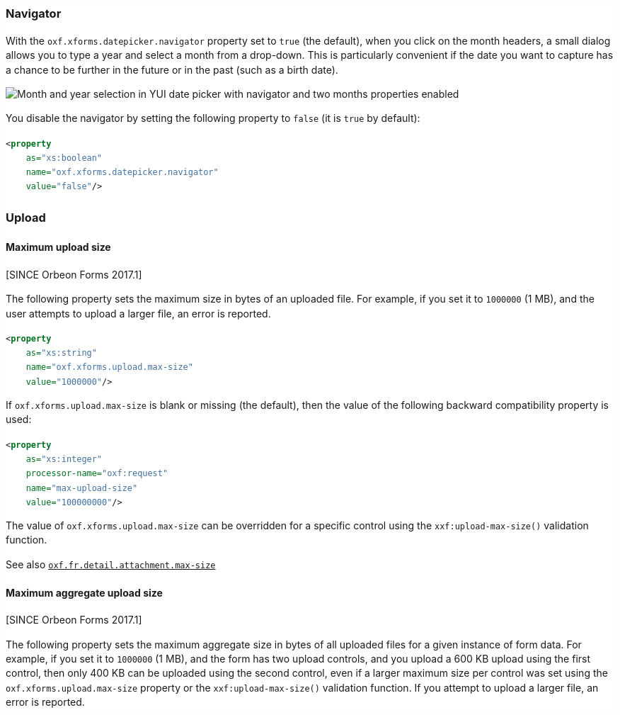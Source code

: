 ### Navigator

With the `oxf.xforms.datepicker.navigator` property set to `true` (the default), when you click on the month headers, a small dialog allows you to type a year and select a month from a drop-down. This is particularly convenient if the date you want to capture has a chance to be further in the future or in the past (such as a birth date).

![Month and year selection in YUI date picker with navigator and two months properties enabled](../../xforms/images/xforms-datepicker-month-year.png)

You disable the navigator by setting the following property to `false` (it is `true` by default):

```xml
<property 
    as="xs:boolean" 
    name="oxf.xforms.datepicker.navigator" 
    value="false"/>
```

### Upload

#### Maximum upload size

[SINCE Orbeon Forms 2017.1]

The following property sets the maximum size in bytes of an uploaded file. For example, if you set it to `1000000` (1 MB), and the user attempts to upload a larger file, an error is reported.

```xml
<property 
    as="xs:string"  
    name="oxf.xforms.upload.max-size"                             
    value="1000000"/>
```

If `oxf.xforms.upload.max-size` is blank or missing (the default), then the value of the following backward compatibility property is used:

```xml
<property
    as="xs:integer" 
    processor-name="oxf:request"   
    name="max-upload-size"          
    value="100000000"/>
```

The value of `oxf.xforms.upload.max-size` can be overridden for a specific control using the `xxf:upload-max-size()` validation function.

See also [`oxf.fr.detail.attachment.max-size`](form-runner-attachments.md#maximum-attachment-size)

#### Maximum aggregate upload size

[SINCE Orbeon Forms 2017.1]

The following property sets the maximum aggregate size in bytes of all uploaded files for a given instance of form data. For example, if you set it to `1000000` (1 MB), and the form has two upload controls, and you upload a 600 KB upload using the first control, then only 400 KB can be uploaded using the second control, even if a larger maximum size per control was set using the `oxf.xforms.upload.max-size` property or the `xxf:upload-max-size()` validation function. If you attempt to upload a larger file, an error is reported.


[7]: http://wiki.orbeon.com/forms/doc/developer-guide/xforms-xforms-inspector
[8]: https://blog.orbeon.com/2014/03/review-and-pdf-improvements.html
[9]: http://java.sun.com/javase/6/docs/api/java/text/SimpleDateFormat.html
[10]: https://blog.orbeon.com/2013/12/detecting-login-pages-in-ajax-requests.html
[11]: http://www.w3.org/TR/wai-aria/